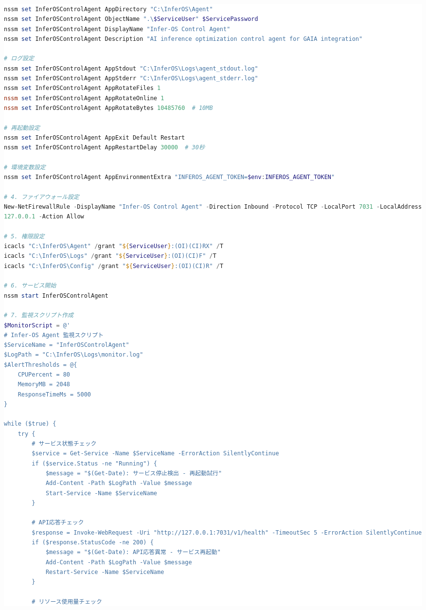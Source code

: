 ```powershell
nssm set InferOSControlAgent AppDirectory "C:\InferOS\Agent"
nssm set InferOSControlAgent ObjectName ".\$ServiceUser" $ServicePassword
nssm set InferOSControlAgent DisplayName "Infer-OS Control Agent"
nssm set InferOSControlAgent Description "AI inference optimization control agent for GAIA integration"

# ログ設定
nssm set InferOSControlAgent AppStdout "C:\InferOS\Logs\agent_stdout.log"
nssm set InferOSControlAgent AppStderr "C:\InferOS\Logs\agent_stderr.log"
nssm set InferOSControlAgent AppRotateFiles 1
nssm set InferOSControlAgent AppRotateOnline 1
nssm set InferOSControlAgent AppRotateBytes 10485760  # 10MB

# 再起動設定
nssm set InferOSControlAgent AppExit Default Restart
nssm set InferOSControlAgent AppRestartDelay 30000  # 30秒

# 環境変数設定
nssm set InferOSControlAgent AppEnvironmentExtra "INFEROS_AGENT_TOKEN=$env:INFEROS_AGENT_TOKEN"

# 4. ファイアウォール設定
New-NetFirewallRule -DisplayName "Infer-OS Control Agent" -Direction Inbound -Protocol TCP -LocalPort 7031 -LocalAddress 127.0.0.1 -Action Allow

# 5. 権限設定
icacls "C:\InferOS\Agent" /grant "${ServiceUser}:(OI)(CI)RX" /T
icacls "C:\InferOS\Logs" /grant "${ServiceUser}:(OI)(CI)F" /T
icacls "C:\InferOS\Config" /grant "${ServiceUser}:(OI)(CI)R" /T

# 6. サービス開始
nssm start InferOSControlAgent

# 7. 監視スクリプト作成
$MonitorScript = @'
# Infer-OS Agent 監視スクリプト
$ServiceName = "InferOSControlAgent"
$LogPath = "C:\InferOS\Logs\monitor.log"
$AlertThresholds = @{
    CPUPercent = 80
    MemoryMB = 2048
    ResponseTimeMs = 5000
}

while ($true) {
    try {
        # サービス状態チェック
        $service = Get-Service -Name $ServiceName -ErrorAction SilentlyContinue
        if ($service.Status -ne "Running") {
            $message = "$(Get-Date): サービス停止検出 - 再起動試行"
            Add-Content -Path $LogPath -Value $message
            Start-Service -Name $ServiceName
        }
        
        # API応答チェック
        $response = Invoke-WebRequest -Uri "http://127.0.0.1:7031/v1/health" -TimeoutSec 5 -ErrorAction SilentlyContinue
        if ($response.StatusCode -ne 200) {
            $message = "$(Get-Date): API応答異常 - サービス再起動"
            Add-Content -Path $LogPath -Value $message
            Restart-Service -Name $ServiceName
        }
        
        # リソース使用量チェック
```